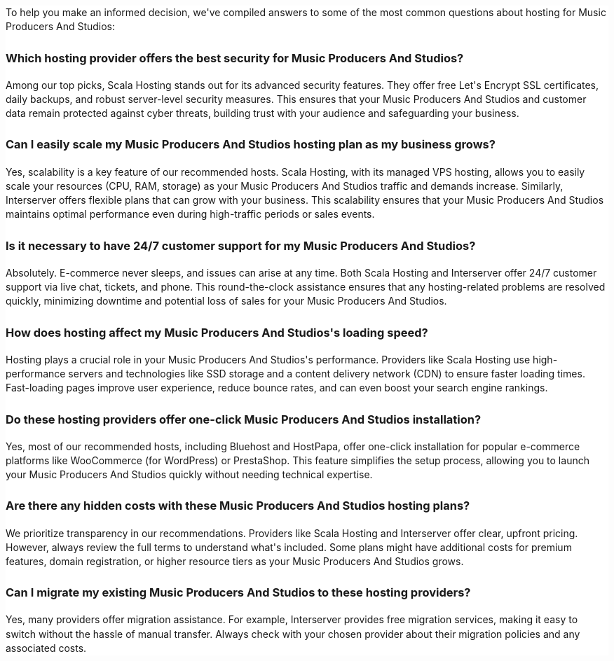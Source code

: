 To help you make an informed decision, we've compiled answers to some of the most common questions about hosting for Music Producers And Studios:

### Which hosting provider offers the best security for Music Producers And Studios? 
Among our top picks, Scala Hosting stands out for its advanced security features. They offer free Let's Encrypt SSL certificates, daily backups, and robust server-level security measures. This ensures that your Music Producers And Studios and customer data remain protected against cyber threats, building trust with your audience and safeguarding your business.

### Can I easily scale my Music Producers And Studios hosting plan as my business grows? 
Yes, scalability is a key feature of our recommended hosts. Scala Hosting, with its managed VPS hosting, allows you to easily scale your resources (CPU, RAM, storage) as your Music Producers And Studios traffic and demands increase. Similarly, Interserver offers flexible plans that can grow with your business. This scalability ensures that your Music Producers And Studios maintains optimal performance even during high-traffic periods or sales events.

### Is it necessary to have 24/7 customer support for my Music Producers And Studios? 
Absolutely. E-commerce never sleeps, and issues can arise at any time. Both Scala Hosting and Interserver offer 24/7 customer support via live chat, tickets, and phone. This round-the-clock assistance ensures that any hosting-related problems are resolved quickly, minimizing downtime and potential loss of sales for your Music Producers And Studios.

### How does hosting affect my Music Producers And Studios's loading speed? 
Hosting plays a crucial role in your Music Producers And Studios's performance. Providers like Scala Hosting use high-performance servers and technologies like SSD storage and a content delivery network (CDN) to ensure faster loading times. Fast-loading pages improve user experience, reduce bounce rates, and can even boost your search engine rankings.

### Do these hosting providers offer one-click Music Producers And Studios installation? 
Yes, most of our recommended hosts, including Bluehost and HostPapa, offer one-click installation for popular e-commerce platforms like WooCommerce (for WordPress) or PrestaShop. This feature simplifies the setup process, allowing you to launch your Music Producers And Studios quickly without needing technical expertise.

### Are there any hidden costs with these Music Producers And Studios hosting plans? 
We prioritize transparency in our recommendations. Providers like Scala Hosting and Interserver offer clear, upfront pricing. However, always review the full terms to understand what's included. Some plans might have additional costs for premium features, domain registration, or higher resource tiers as your Music Producers And Studios grows.

### Can I migrate my existing Music Producers And Studios to these hosting providers? 
Yes, many providers offer migration assistance. For example, Interserver provides free migration services, making it easy to switch without the hassle of manual transfer. Always check with your chosen provider about their migration policies and any associated costs.
